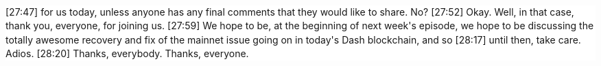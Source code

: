 [27:47] for us today, unless anyone has any final comments that they would like to share. No?
[27:52] Okay. Well, in that case, thank you, everyone, for joining us.
[27:59] We hope to be, at the beginning of next week's episode, we hope to be discussing the totally awesome recovery and fix of the mainnet issue going on in today's Dash blockchain, and so
[28:17] until then, take care. Adios.
[28:20] Thanks, everybody. Thanks, everyone.